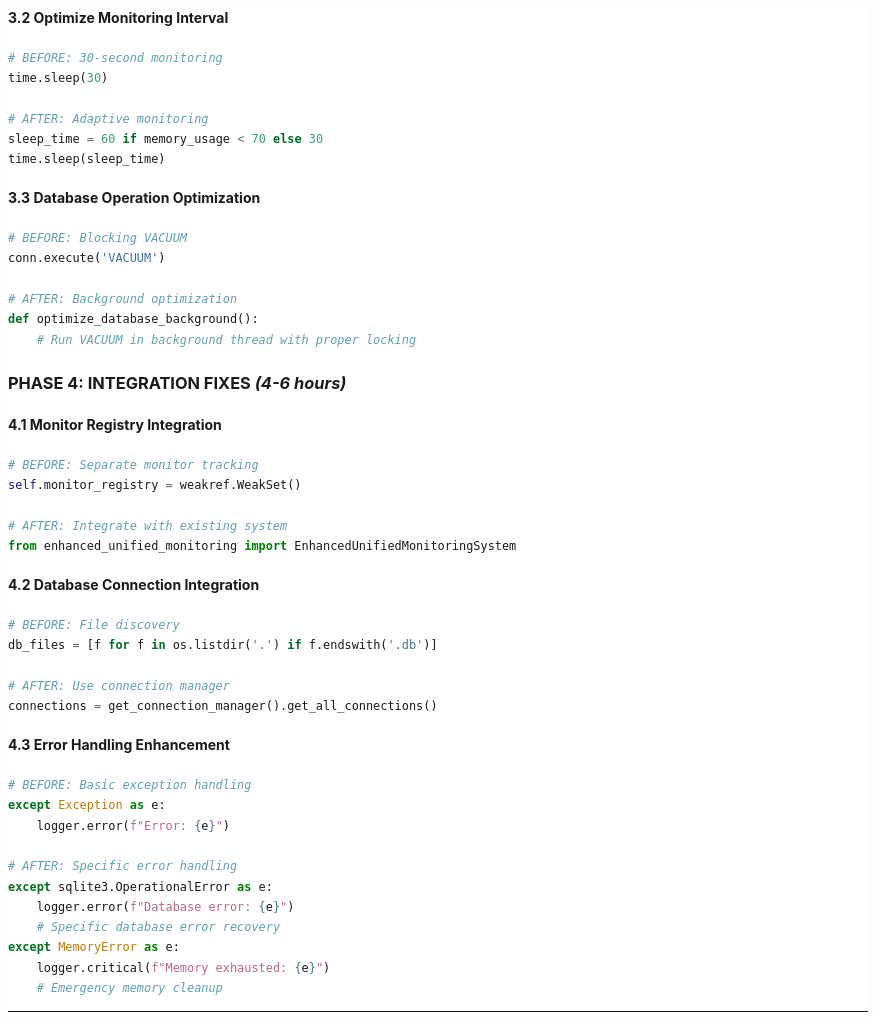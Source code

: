 #### 3.2 Optimize Monitoring Interval
```python
# BEFORE: 30-second monitoring
time.sleep(30)

# AFTER: Adaptive monitoring
sleep_time = 60 if memory_usage < 70 else 30
time.sleep(sleep_time)
```

#### 3.3 Database Operation Optimization
```python
# BEFORE: Blocking VACUUM
conn.execute('VACUUM')

# AFTER: Background optimization
def optimize_database_background():
    # Run VACUUM in background thread with proper locking
```

### **PHASE 4: INTEGRATION FIXES** *(4-6 hours)*

#### 4.1 Monitor Registry Integration
```python
# BEFORE: Separate monitor tracking
self.monitor_registry = weakref.WeakSet()

# AFTER: Integrate with existing system
from enhanced_unified_monitoring import EnhancedUnifiedMonitoringSystem
```

#### 4.2 Database Connection Integration
```python
# BEFORE: File discovery
db_files = [f for f in os.listdir('.') if f.endswith('.db')]

# AFTER: Use connection manager
connections = get_connection_manager().get_all_connections()
```

#### 4.3 Error Handling Enhancement
```python
# BEFORE: Basic exception handling
except Exception as e:
    logger.error(f"Error: {e}")

# AFTER: Specific error handling
except sqlite3.OperationalError as e:
    logger.error(f"Database error: {e}")
    # Specific database error recovery
except MemoryError as e:
    logger.critical(f"Memory exhausted: {e}")
    # Emergency memory cleanup
```

---